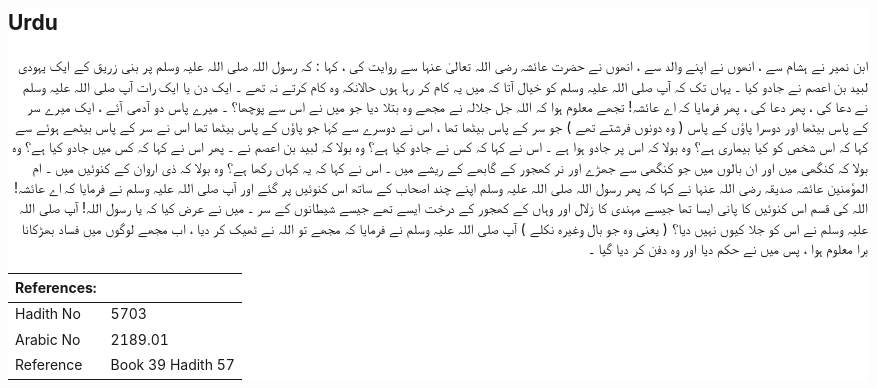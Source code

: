 ## Urdu


<div dir="rtl" lang="ur" style={{fontSize:'larger',backgroundColor:'#f8f9fa',padding:20}}>
ابن نمیر نے ہشام سے ، انھوں نے اپنے والد سے ، انھوں نے حضرت عائشہ رضی اللہ تعالیٰ عنہا سے روایت کی ، کہا : کہ رسول اللہ صلی اللہ علیہ وسلم پر بنی زریق کے ایک یہودی لبید بن اعصم نے جادو کیا ۔ یہاں تک کہ آپ صلی اللہ علیہ وسلم کو خیال آتا کہ میں یہ کام کر رہا ہوں حالانکہ وہ کام کرتے نہ تھے ۔ ایک دن یا ایک رات آپ صلی اللہ علیہ وسلم نے دعا کی ، پھر دعا کی ، پھر فرمایا کہ اے عائشہ! تجھے معلوم ہوا کہ اللہ جل جلالہ نے مجھے وہ بتلا دیا جو میں نے اس سے پوچھا؟ ۔ میرے پاس دو آدمی آئے ، ایک میرے سر کے پاس بیٹھا اور دوسرا پاؤں کے پاس ( وہ دونوں فرشتے تھے ) جو سر کے پاس بیٹھا تھا ، اس نے دوسرے سے کہا جو پاؤں کے پاس بیٹھا تھا اس نے سر کے پاس بیٹھے ہوئے سے کہا کہ اس شخص کو کیا بیماری ہے؟ وہ بولا کہ اس پر جادو ہوا ہے ۔ اس نے کہا کہ کس نے جادو کیا ہے؟ وہ بولا کہ لبید بن اعصم نے ۔ پھر اس نے کہا کہ کس میں جادو کیا ہے؟ وہ بولا کہ کنگھی میں اور ان بالوں میں جو کنگھی سے جھڑے اور نر کھجور کے گابھے کے ریشے میں ۔ اس نے کہا کہ یہ کہاں رکھا ہے؟ وہ بولا کہ ذی اروان کے کنوئیں میں ۔ ام المؤمنین عائشہ صدیقہ رضی اللہ عنہا نے کہا کہ پھر رسول اللہ صلی اللہ علیہ وسلم اپنے چند اصحاب کے ساتھ اس کنوئیں پر گئے اور آپ صلی اللہ علیہ وسلم نے فرمایا کہ اے عائشہ! اللہ کی قسم اس کنوئیں کا پانی ایسا تھا جیسے مہندی کا زلال اور وہاں کے کھجور کے درخت ایسے تھے جیسے شیطانوں کے سر ۔ میں نے عرض کیا کہ یا رسول اللہ! آپ صلی اللہ علیہ وسلم نے اس کو جلا کیوں نہیں دیا؟ ( یعنی وہ جو بال وغیرہ نکلے ) آپ صلی اللہ علیہ وسلم نے فرمایا کہ مجھے تو اللہ نے ٹھیک کر دیا ، اب مجھے لوگوں میں فساد بھڑکانا برا معلوم ہوا ، پس میں نے حکم دیا اور وہ دفن کر دیا گیا ۔
</div>
<div style={{backgroundColor:'#f8f9fa',padding:20, marginBottom: 10}}><table> <thead> <tr> <th>References:</th> <th></th> </tr> </thead> <tbody><tr><td>Hadith No</td><td>5703</td></tr><tr><td>Arabic No</td><td>2189.01</td></tr><tr><td>Reference</td><td>Book 39 Hadith 57</td></tr></tbody></table></div>